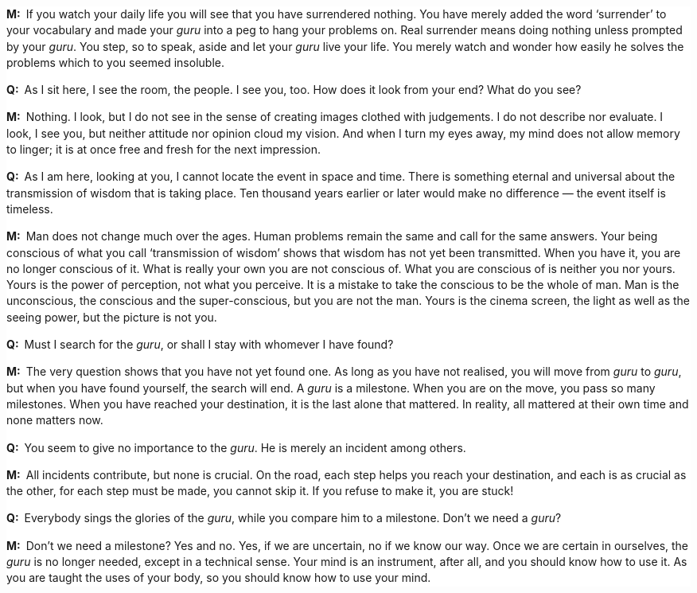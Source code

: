 **M:**&ensp;If you watch your daily life you will see that you have surrendered nothing. 
You have merely added the word ‘surrender’ to your vocabulary and made your *guru* into a peg to hang your problems on. Real surrender means doing nothing unless prompted by your *guru*. 
You step, so to speak, aside and let your *guru* live your life. 
You merely watch and wonder how easily he solves the problems which to you seemed insoluble.

**Q:**&ensp;As I sit here, I see the room, the people. 
I see you, too. 
How does it look from your end? 
What do you see?

**M:**&ensp;Nothing. 
I look, but I do not see in the sense of creating images clothed with judgements. 
I do not describe nor evaluate. 
I look, I see you, but neither attitude nor opinion cloud my vision. 
And when I turn my eyes away, my mind does not allow memory to linger; it is at once free and fresh for the next impression.

**Q:**&ensp;As I am here, looking at you, I cannot locate the event in space and time. 
There is something eternal and universal about the transmission of wisdom that is taking place. 
Ten thousand years earlier or later would make no difference — the event itself is timeless.

**M:**&ensp;Man does not change much over the ages. 
Human problems remain the same and call for the same answers. 
Your being conscious of what you call ‘transmission of wisdom’ shows that wisdom has not yet been transmitted. 
When you have it, you are no longer conscious of it. 
What is really your own you are not conscious of. 
What you are conscious of is neither you nor yours. 
Yours is the power of perception, not what you perceive. 
It is a mistake to take the conscious to be the whole of man. 
Man is the unconscious, the conscious and the super-conscious, but you are not the man. 
Yours is the cinema screen, the light as well as the seeing power, but the picture is not you.

**Q:**&ensp;Must I search for the *guru*, or shall I stay with whomever I have found?

**M:**&ensp;The very question shows that you have not yet found one. 
As long as you have not realised, you will move from *guru* to *guru*, but when you have found yourself, the search will end. 
A *guru* is a milestone. 
When you are on the move, you pass so many milestones. 
When you have reached your destination, it is the last alone that mattered. 
In reality, all mattered at their own time and none matters now.

**Q:**&ensp;You seem to give no importance to the *guru*. 
He is merely an incident among others.

**M:**&ensp;All incidents contribute, but none is crucial. 
On the road, each step helps you reach your destination, and each is as crucial as the other, for each step must be made, you cannot skip it. 
If you refuse to make it, you are stuck!

**Q:**&ensp;Everybody sings the glories of the *guru*, while you compare him to a milestone. 
Don’t we need a *guru*?

**M:**&ensp;Don’t we need a milestone? 
Yes and no. 
Yes, if we are uncertain, no if we know our way. 
Once we are certain in ourselves, the *guru* is no longer needed, except in a technical sense. 
Your mind is an instrument, after all, and you should know how to use it. 
As you are taught the uses of your body, so you should know how to use your mind.

